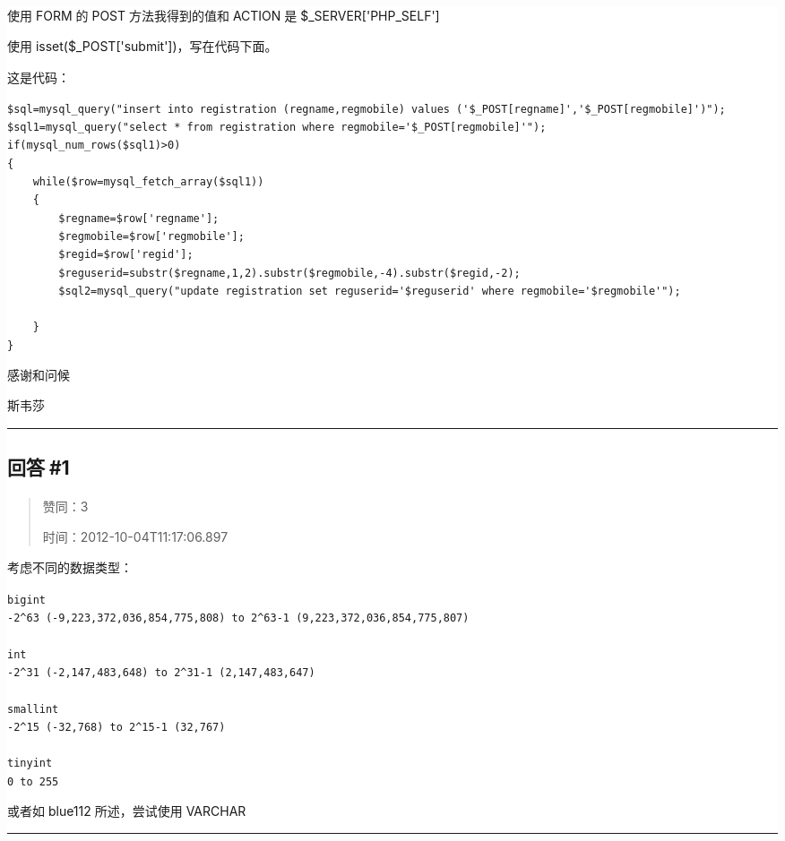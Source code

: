 使用 FORM 的 POST 方法我得到的值和 ACTION 是 $_SERVER['PHP_SELF']

使用 isset($_POST['submit'])，写在代码下面。

这是代码：

```
$sql=mysql_query("insert into registration (regname,regmobile) values ('$_POST[regname]','$_POST[regmobile]')");
$sql1=mysql_query("select * from registration where regmobile='$_POST[regmobile]'");
if(mysql_num_rows($sql1)>0)
{
    while($row=mysql_fetch_array($sql1))
    {
        $regname=$row['regname'];
        $regmobile=$row['regmobile'];
        $regid=$row['regid'];
        $reguserid=substr($regname,1,2).substr($regmobile,-4).substr($regid,-2);
        $sql2=mysql_query("update registration set reguserid='$reguserid' where regmobile='$regmobile'");

    }
} 
```

感谢和问候

斯韦莎

* * *

## 回答 #1

> 赞同：3
> 
> 时间：2012-10-04T11:17:06.897

考虑不同的数据类型：

```
bigint
-2^63 (-9,223,372,036,854,775,808) to 2^63-1 (9,223,372,036,854,775,807)

int
-2^31 (-2,147,483,648) to 2^31-1 (2,147,483,647)

smallint
-2^15 (-32,768) to 2^15-1 (32,767)

tinyint
0 to 255 
```

或者如 blue112 所述，尝试使用 VARCHAR

* * *
